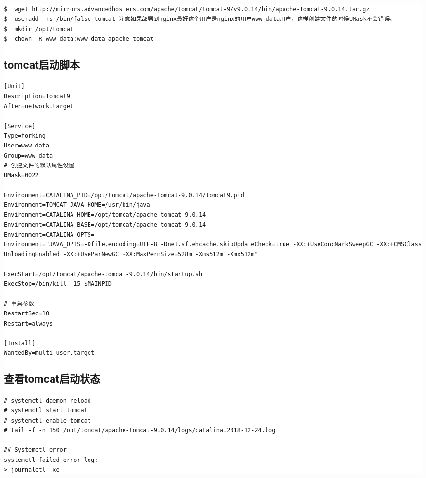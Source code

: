 
```
$  wget http://mirrors.advancedhosters.com/apache/tomcat/tomcat-9/v9.0.14/bin/apache-tomcat-9.0.14.tar.gz
$  useradd -rs /bin/false tomcat 注意如果部署到nginx最好这个用户是nginx的用户www-data用户，这样创建文件的时候UMask不会错误。
$  mkdir /opt/tomcat
$  chown -R www-data:www-data apache-tomcat
```

## tomcat启动脚本
```
[Unit]
Description=Tomcat9
After=network.target

[Service]
Type=forking
User=www-data
Group=www-data
# 创建文件的默认属性设置
UMask=0022

Environment=CATALINA_PID=/opt/tomcat/apache-tomcat-9.0.14/tomcat9.pid
Environment=TOMCAT_JAVA_HOME=/usr/bin/java
Environment=CATALINA_HOME=/opt/tomcat/apache-tomcat-9.0.14
Environment=CATALINA_BASE=/opt/tomcat/apache-tomcat-9.0.14
Environment=CATALINA_OPTS=
Environment="JAVA_OPTS=-Dfile.encoding=UTF-8 -Dnet.sf.ehcache.skipUpdateCheck=true -XX:+UseConcMarkSweepGC -XX:+CMSClassUnloadingEnabled -XX:+UseParNewGC -XX:MaxPermSize=528m -Xms512m -Xmx512m"

ExecStart=/opt/tomcat/apache-tomcat-9.0.14/bin/startup.sh
ExecStop=/bin/kill -15 $MAINPID

# 重启参数
RestartSec=10
Restart=always

[Install]
WantedBy=multi-user.target
```

## 查看tomcat启动状态

```
# systemctl daemon-reload
# systemctl start tomcat
# systemctl enable tomcat
# tail -f -n 150 /opt/tomcat/apache-tomcat-9.0.14/logs/catalina.2018-12-24.log

## Systemctl error
systemctl failed error log: 
> journalctl -xe
```
